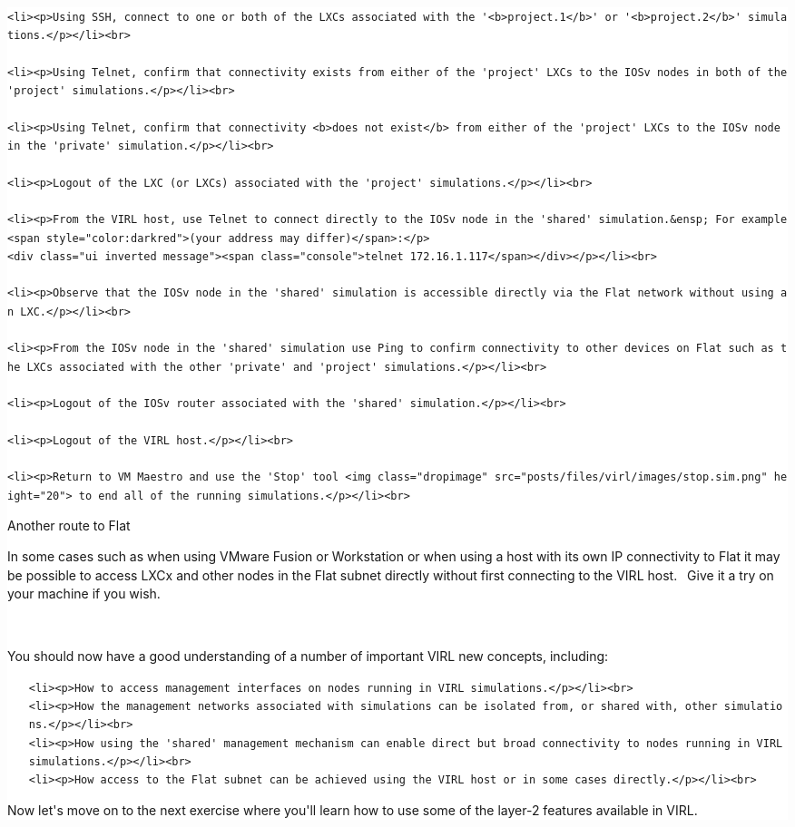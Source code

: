     <li><p>Using SSH, connect to one or both of the LXCs associated with the '<b>project.1</b>' or '<b>project.2</b>' simulations.</p></li><br>

    <li><p>Using Telnet, confirm that connectivity exists from either of the 'project' LXCs to the IOSv nodes in both of the 'project' simulations.</p></li><br>

    <li><p>Using Telnet, confirm that connectivity <b>does not exist</b> from either of the 'project' LXCs to the IOSv node in the 'private' simulation.</p></li><br>

    <li><p>Logout of the LXC (or LXCs) associated with the 'project' simulations.</p></li><br>

    <li><p>From the VIRL host, use Telnet to connect directly to the IOSv node in the 'shared' simulation.&ensp; For example <span style="color:darkred">(your address may differ)</span>:</p>
    <div class="ui inverted message"><span class="console">telnet 172.16.1.117</span></div></p></li><br>

    <li><p>Observe that the IOSv node in the 'shared' simulation is accessible directly via the Flat network without using an LXC.</p></li><br>

    <li><p>From the IOSv node in the 'shared' simulation use Ping to confirm connectivity to other devices on Flat such as the LXCs associated with the other 'private' and 'project' simulations.</p></li><br>

    <li><p>Logout of the IOSv router associated with the 'shared' simulation.</p></li><br>

    <li><p>Logout of the VIRL host.</p></li><br>

    <li><p>Return to VM Maestro and use the 'Stop' tool <img class="dropimage" src="posts/files/virl/images/stop.sim.png" height="20"> to end all of the running simulations.</p></li><br>

  </ol>

  <div class="ui icon message">
    <i class="map icon"></i>
    <div class="content">
      <div class="header">
       Another route to Flat
      </div>
        <p>In some cases such as when using VMware Fusion or Workstation or when using a host with its own IP connectivity to Flat it may be possible to access LXCx and other nodes in the Flat subnet directly without first connecting to the VIRL host.&ensp; Give it a try on your machine if you wish.</p>
    </div>
  </div></li><br>

  <p>You should now have a good understanding of a number of important VIRL new concepts, including:</p>

  <ul>

    <li><p>How to access management interfaces on nodes running in VIRL simulations.</p></li><br>
    <li><p>How the management networks associated with simulations can be isolated from, or shared with, other simulations.</p></li><br>
    <li><p>How using the 'shared' management mechanism can enable direct but broad connectivity to nodes running in VIRL simulations.</p></li><br>
    <li><p>How access to the Flat subnet can be achieved using the VIRL host or in some cases directly.</p></li><br>
  </ul>

  <p>Now let's move on to the next exercise where you'll learn how to use some of the layer-2 features available in VIRL.</p>

  </body>
  </html>
